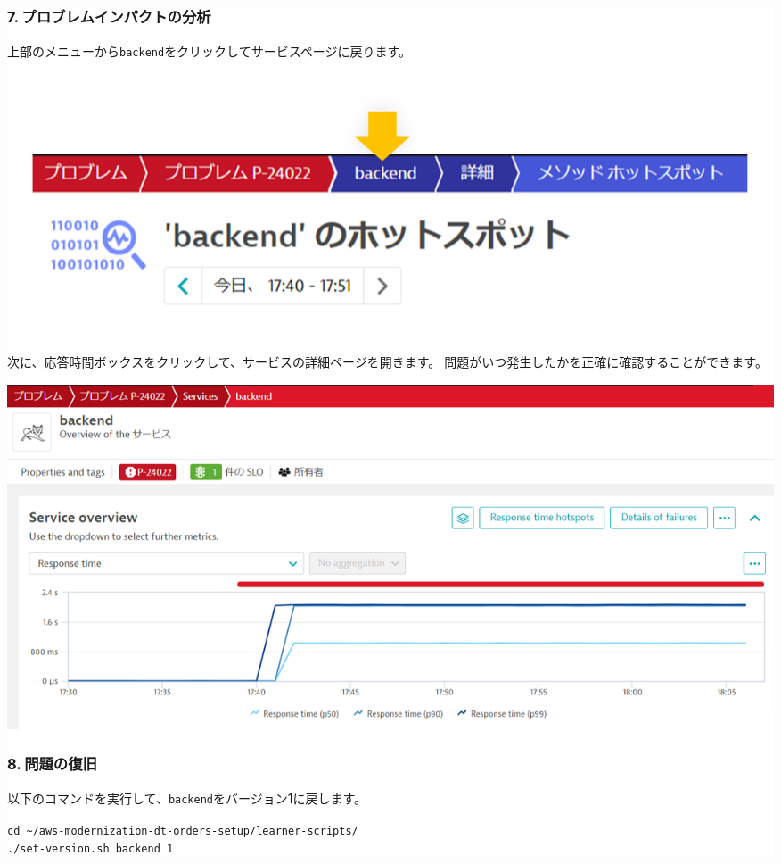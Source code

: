 ### 7. プロブレムインパクトの分析

上部のメニューから`backend`をクリックしてサービスページに戻ります。

![image](img/backend-breadcrumb.png)

次に、応答時間ボックスをクリックして、サービスの詳細ページを開きます。 問題がいつ発生したかを正確に確認することができます。

![image](img/backend-problem-details.png)

### 8. 問題の復旧

以下のコマンドを実行して、`backend`をバージョン1に戻します。

```
cd ~/aws-modernization-dt-orders-setup/learner-scripts/
./set-version.sh backend 1
```
